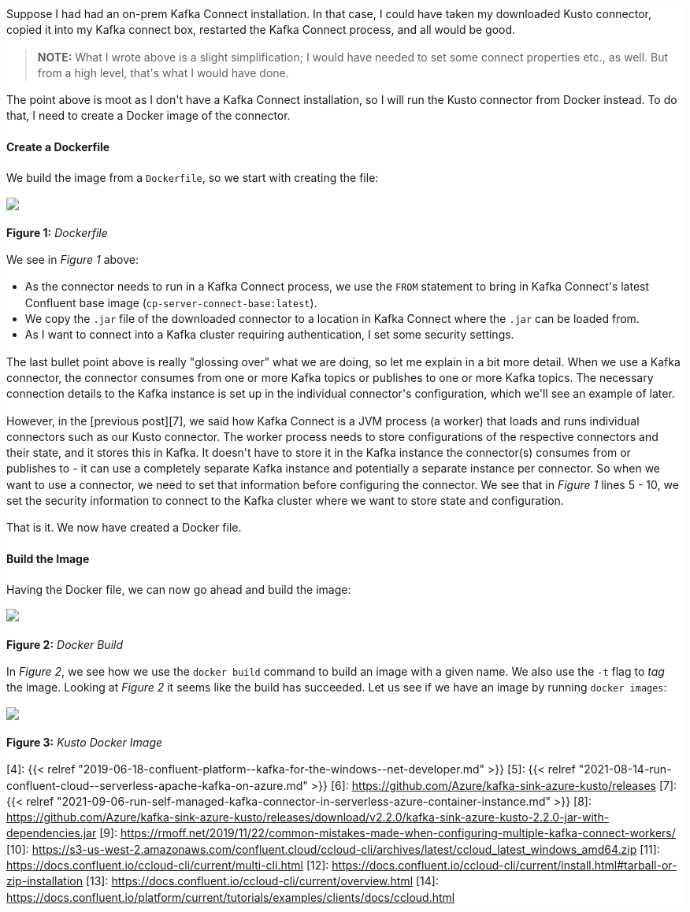 Suppose I had had an on-prem Kafka Connect installation. In that case, I could have taken my downloaded Kusto connector, copied it into my Kafka connect box, restarted the Kafka Connect process, and all would be good.

> **NOTE:** What I wrote above is a slight simplification; I would have needed to set some connect properties etc., as well. But from a high level, that's what I would have done.

The point above is moot as I don't have a Kafka Connect installation, so I will run the Kusto connector from Docker instead. To do that, I need to create a Docker image of the connector.

#### Create a Dockerfile

We build the image from a `Dockerfile`, so we start with creating the file:

![](/images/posts/kusto-conn-docker-file.png)

**Figure 1:** *Dockerfile*

We see in *Figure 1* above:

* As the connector needs to run in a Kafka Connect process, we use the `FROM` statement to bring in Kafka Connect's latest Confluent base image (`cp-server-connect-base:latest`).
* We copy the `.jar` file of the downloaded connector to a location in Kafka Connect where the `.jar` can be loaded from.
* As I want to connect into a Kafka cluster requiring authentication, I set some security settings. 

The last bullet point above is really "glossing over" what we are doing, so let me explain in a bit more detail. When we use a Kafka connector, the connector consumes from one or more Kafka topics or publishes to one or more Kafka topics. The necessary connection details to the Kafka instance is set up in the individual connector's configuration, which we'll see an example of later.

However, in the [previous post][7], we said how Kafka Connect is a JVM process (a worker) that loads and runs individual connectors such as our Kusto connector. The worker process needs to store configurations of the respective connectors and their state, and it stores this in Kafka. It doesn't have to store it in the Kafka instance the connector(s) consumes from or publishes to - it can use a completely separate Kafka instance and potentially a separate instance per connector. So when we want to use a connector, we need to set that information before configuring the connector. We see that in *Figure 1* lines 5 - 10, we set the security information to connect to the Kafka cluster where we want to store state and configuration.

That is it. We now have created a Docker file.

#### Build the Image

Having the Docker file, we can now go ahead and build the image:

![](/images/posts/kusto-conn-docker-build.png)

**Figure 2:** *Docker Build*

In *Figure 2*, we see how we use the `docker build` command to build an image with a given name. We also use the `-t` flag to *tag* the image. Looking at *Figure 2* it seems like the build has succeeded. Let us see if we have an image by running `docker images`:

![](/images/posts/kusto-conn-docker-image.png)

**Figure 3:** *Kusto Docker Image*


[adx]: https://docs.microsoft.com/en-us/azure/data-explorer/
[1]: https://azure.microsoft.com/en-us/free/
[2]: https://docs.microsoft.com/en-us/azure/data-explorer/create-cluster-database-portal
[3]: https://docs.docker.com/desktop/windows/install/
[4]: {{< relref "2019-06-18-confluent-platform--kafka-for-the-windows--net-developer.md" >}}
[5]: {{< relref "2021-08-14-run-confluent-cloud--serverless-apache-kafka-on-azure.md" >}}
[6]: https://github.com/Azure/kafka-sink-azure-kusto/releases
[7]: {{< relref "2021-09-06-run-self-managed-kafka-connector-in-serverless-azure-container-instance.md" >}}
[8]: https://github.com/Azure/kafka-sink-azure-kusto/releases/download/v2.2.0/kafka-sink-azure-kusto-2.2.0-jar-with-dependencies.jar
[9]: https://rmoff.net/2019/11/22/common-mistakes-made-when-configuring-multiple-kafka-connect-workers/
[10]: https://s3-us-west-2.amazonaws.com/confluent.cloud/ccloud-cli/archives/latest/ccloud_latest_windows_amd64.zip
[11]: https://docs.confluent.io/ccloud-cli/current/multi-cli.html
[12]: https://docs.confluent.io/ccloud-cli/current/install.html#tarball-or-zip-installation
[13]: https://docs.confluent.io/ccloud-cli/current/overview.html
[14]: https://docs.confluent.io/platform/current/tutorials/examples/clients/docs/ccloud.html